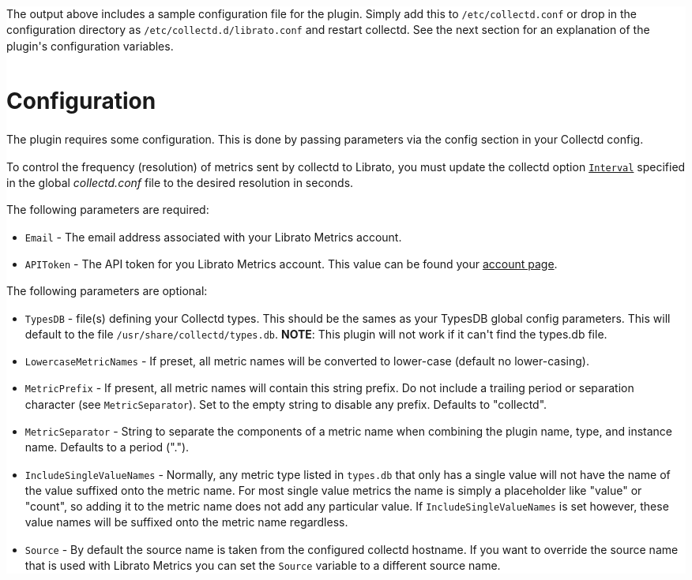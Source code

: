 The output above includes a sample configuration file for the
plugin. Simply add this to `/etc/collectd.conf` or drop in the
configuration directory as `/etc/collectd.d/librato.conf` and restart
collectd. See the next section for an explanation of the plugin's
configuration variables.



# Configuration

The plugin requires some configuration. This is done by passing
parameters via the <Module> config section in your Collectd config.

To control the frequency (resolution) of metrics sent by collectd to
Librato, you must update the collectd option
[`Interval`](http://collectd.org/wiki/index.php/Interval) specified
in the global *collectd.conf* file to the desired resolution in seconds.

The following parameters are required:

* `Email` - The email address associated with your Librato Metrics
  account.

* `APIToken` - The API token for you Librato Metrics account. This value
  can be found your [account page](https://metrics.librato.com/account).

The following parameters are optional:

* `TypesDB` - file(s) defining your Collectd types. This should be the
  sames as your TypesDB global config parameters. This will default to
  the file `/usr/share/collectd/types.db`. **NOTE**: This plugin will
  not work if it can't find the types.db file.

* `LowercaseMetricNames` - If preset, all metric names will be converted
  to lower-case (default no lower-casing).

* `MetricPrefix` - If present, all metric names will contain this string
  prefix. Do not include a trailing period or separation character
  (see `MetricSeparator`). Set to the empty string to disable any
  prefix. Defaults to "collectd".

* `MetricSeparator` - String to separate the components of a metric name
  when combining the plugin name, type, and instance name. Defaults to
  a period (".").

* `IncludeSingleValueNames` - Normally, any metric type listed in
  `types.db` that only has a single value will not have the name of
  the value suffixed onto the metric name. For most single value
  metrics the name is simply a placeholder like "value" or "count", so
  adding it to the metric name does not add any particular value. If
  `IncludeSingleValueNames` is set however, these value names will be
  suffixed onto the metric name regardless.

* `Source` - By default the source name is taken from the configured
  collectd hostname. If you want to override the source name that is
  used with Librato Metrics you can set the `Source` variable to a
  different source name.
